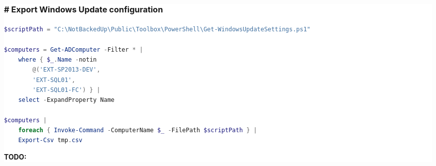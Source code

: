 ### # Export Windows Update configuration

```PowerShell
$scriptPath = "C:\NotBackedUp\Public\Toolbox\PowerShell\Get-WindowsUpdateSettings.ps1"

$computers = Get-ADComputer -Filter * |
    where { $_.Name -notin
        @('EXT-SP2013-DEV',
        'EXT-SQL01',
        'EXT-SQL01-FC') } |
    select -ExpandProperty Name

$computers |
    foreach { Invoke-Command -ComputerName $_ -FilePath $scriptPath } |
    Export-Csv tmp.csv
```

**TODO:**
